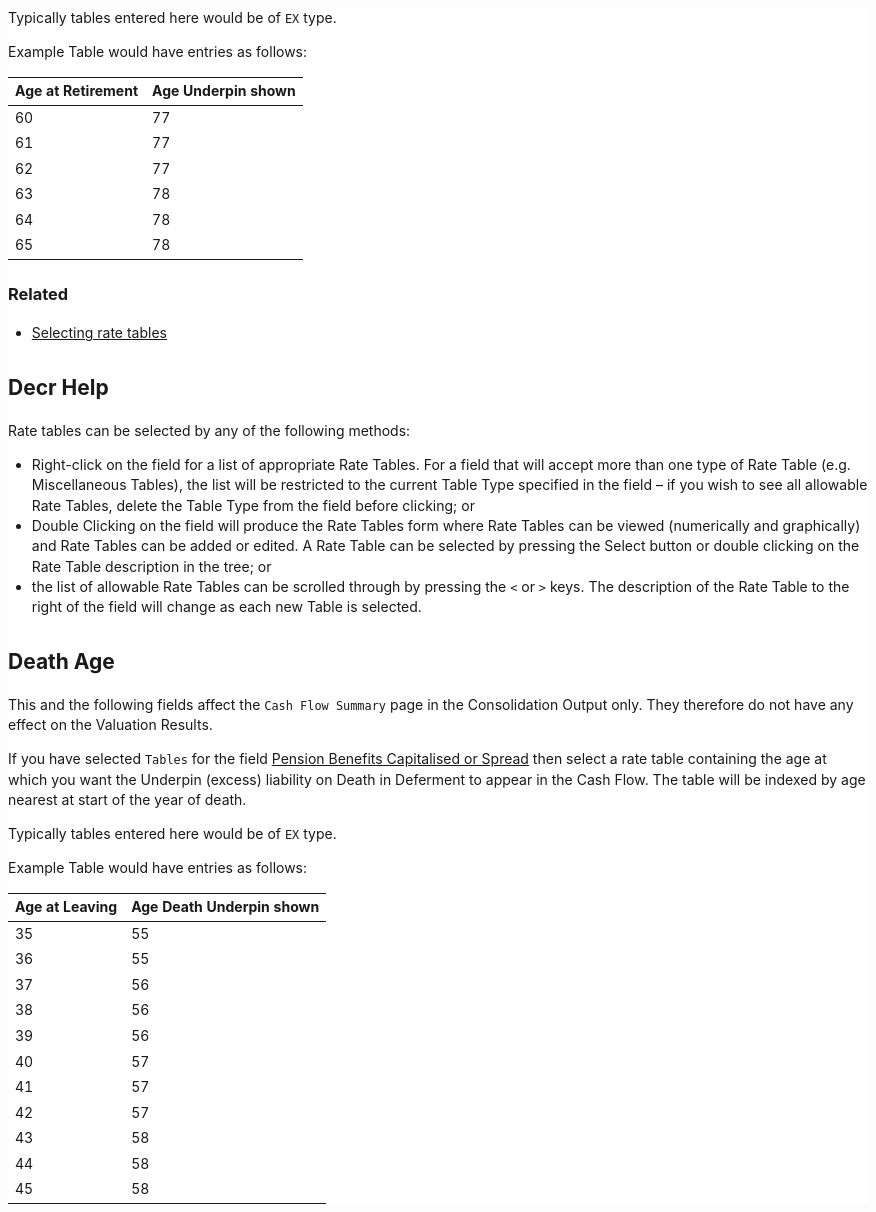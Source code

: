 Typically tables entered here would be of `EX` type.

Example Table would have entries as follows:

Age at Retirement | Age Underpin shown
------------------|-------------------
60 | 77
61 | 77
62 | 77
63 | 78
64 | 78
65 | 78

### Related



-   [Selecting rate tables](selecting_rate_tables.md)

## Decr Help

Rate tables can be selected by any of the following methods:

-   Right-click on the field for a list of appropriate Rate Tables. For
    a field that will accept more than one type of Rate Table (e.g.
    Miscellaneous Tables), the list will be restricted to the current
    Table Type specified in the field – if you wish to see all allowable
    Rate Tables, delete the Table Type from the field before clicking;
    or
-   Double Clicking on the field will produce the Rate Tables form where
    Rate Tables can be viewed (numerically and graphically) and Rate
    Tables can be added or edited. A Rate Table can be selected by
    pressing the Select button or double clicking on the Rate Table
    description in the tree; or
-   the list of allowable Rate Tables can be scrolled through by
    pressing the `<` or `>` keys. The description of the Rate Table to
    the right of the field will change as each new Table is selected.

## Death Age

This and the following fields affect the `Cash Flow Summary` page in the
Consolidation Output only. They therefore do not have any effect on the
Valuation Results.

If you have selected `Tables` for the field [Pension Benefits
Capitalised or Spread](#bases+capind) then select a rate table
containing the age at which you want the Underpin (excess) liability on
Death in Deferment to appear in the Cash Flow. The table will be indexed
by age nearest at start of the year of death.

Typically tables entered here would be of `EX` type.

Example Table would have entries as follows:

Age at Leaving | Age Death Underpin shown
---------------|-------------------------
35 | 55
36 | 55
37 | 56
38 | 56
39 | 56
40 | 57
41 | 57
42 | 57
43 | 58
44 | 58
45 | 58
